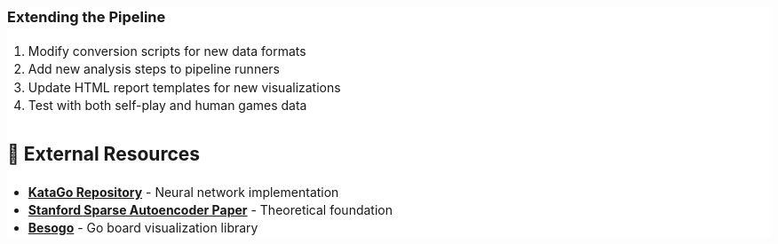 ### Extending the Pipeline
1. Modify conversion scripts for new data formats
2. Add new analysis steps to pipeline runners
3. Update HTML report templates for new visualizations
4. Test with both self-play and human games data

## 🔗 External Resources

- **[KataGo Repository](https://github.com/lightvector/KataGo)** - Neural network implementation
- **[Stanford Sparse Autoencoder Paper](https://web.stanford.edu/class/cs294a/sparseAutoencoder.pdf)** - Theoretical foundation
- **[Besogo](https://github.com/kaorahi/besogo)** - Go board visualization library 